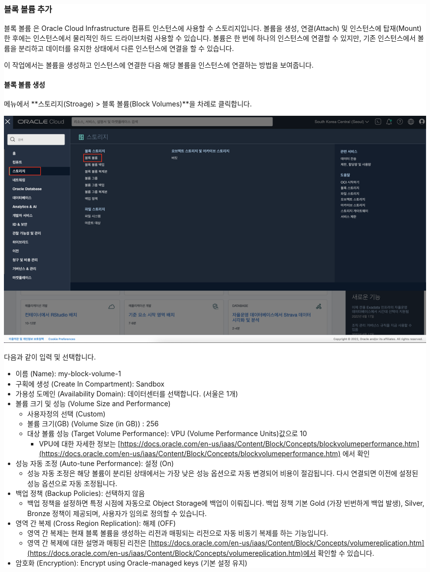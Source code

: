 ### 블록 볼륨 추가
블록 볼륨 은 Oracle Cloud Infrastructure 컴퓨트 인스턴스에 사용할 수 스토리지입니다. 볼륨을 생성, 연결(Attach) 및 인스턴스에 탑재(Mount)한 후에는 인스턴스에서 물리적인 하드 드라이브처럼 사용할 수 있습니다. 볼륨은 한 번에 하나의 인스턴스에 연결할 수 있지만, 기존 인스턴스에서 볼륨을 분리하고 데이터를 유지한 상태에서 다른 인스턴스에 연결을 할 수 있습니다.

이 작업에서는 볼륨을 생성하고 인스턴스에 연결한 다음 해당 볼륨을 인스턴스에 연결하는 방법을 보여줍니다.

#### 블록 볼륨 생성
메뉴에서 **스토리지(Stroage) > 블록 볼륨(Block Volumes)**을 차례로 클릭합니다.

![](/assets/img/getting-started/2022/oci-bv-1.png " ")

다음과 같이 입력 및 선택합니다.
* 이름 (Name): my-block-volume-1
* 구획에 생성 (Create In Compartment): Sandbox
* 가용성 도메인 (Availability Domain): 데이터센터를 선택합니다. (서울은 1개)
* 볼륨 크기 및 성능 (Volume Size and Performance)
  * 사용자정의 선택 (Custom)
  * 볼륨 크기(GB) (Volume Size (in GB)) : 256
  * 대상 볼륨 성능 (Target Volume Performance): VPU (Volume Performance Units)값으로 10
    * VPU에 대한 자세한 정보는 [https://docs.oracle.com/en-us/iaas/Content/Block/Concepts/blockvolumeperformance.htm](https://docs.oracle.com/en-us/iaas/Content/Block/Concepts/blockvolumeperformance.htm) 에서 확인
* 성능 자동 조정 (Auto-tune Performance): 설정 (On)
  * 성능 자동 조정은 해당 볼륨이 분리된 상태에서는 가장 낮은 성능 옵션으로 자동 변경되어 비용이 절감됩니다. 다시 연결되면 이전에 설정된 성능 옵션으로 자동 조정됩니다.
* 백업 정책 (Backup Policies): 선택하지 않음
  * 백업 정책을 설정하면 특정 시점에 자동으로 Object Storage에 백업이 이뤄집니다. 백업 정책 기본 Gold (가장 빈번하게 백업 발생), Silver, Bronze 정책이 제공되며, 사용자가 임의로 정의할 수 있습니다.
* 영역 간 복제 (Cross Region Replication): 해제 (OFF)
  * 영역 간 복제는 현재 블록 볼륨을 생성하는 리전과 매핑되는 리전으로 자동 비동기 복제를 하는 기능입니다.
  * 영역 간 복제에 대한 설명과 매핑된 리전은 [https://docs.oracle.com/en-us/iaas/Content/Block/Concepts/volumereplication.htm](https://docs.oracle.com/en-us/iaas/Content/Block/Concepts/volumereplication.htm)에서 확인할 수 있습니다.
* 암호화 (Encryption): Encrypt using Oracle-managed keys (기본 설정 유지)
